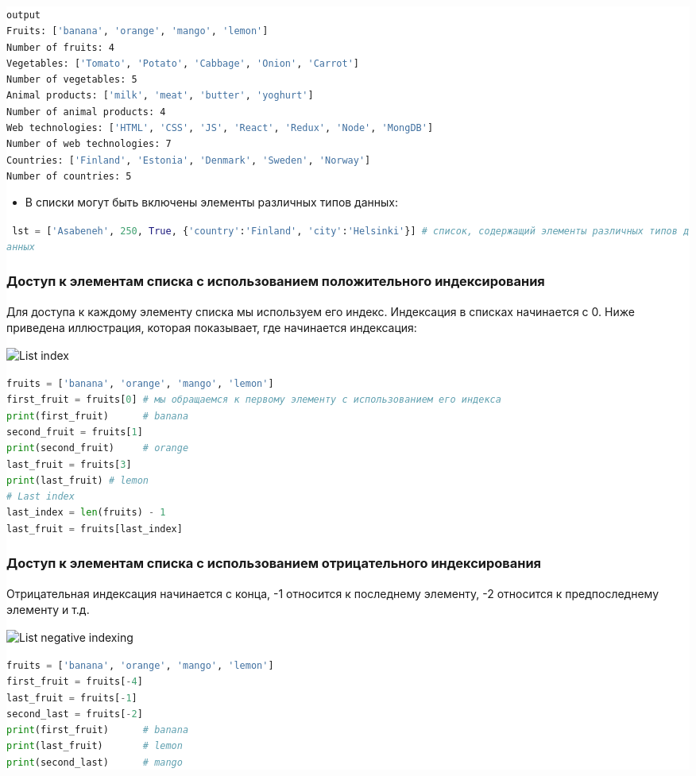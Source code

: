 ```sh
output
Fruits: ['banana', 'orange', 'mango', 'lemon']
Number of fruits: 4
Vegetables: ['Tomato', 'Potato', 'Cabbage', 'Onion', 'Carrot']
Number of vegetables: 5
Animal products: ['milk', 'meat', 'butter', 'yoghurt']
Number of animal products: 4
Web technologies: ['HTML', 'CSS', 'JS', 'React', 'Redux', 'Node', 'MongDB']
Number of web technologies: 7
Countries: ['Finland', 'Estonia', 'Denmark', 'Sweden', 'Norway']
Number of countries: 5
```

- В списки могут быть включены элементы различных типов данных:

```py
 lst = ['Asabeneh', 250, True, {'country':'Finland', 'city':'Helsinki'}] # список, содержащий элементы различных типов данных
```

### Доступ к элементам списка с использованием положительного индексирования

Для доступа к каждому элементу списка мы используем его индекс. Индексация в списках начинается с 0. Ниже приведена иллюстрация, которая показывает, где начинается индексация:

![List index](../images/list_index.png)

```py
fruits = ['banana', 'orange', 'mango', 'lemon']
first_fruit = fruits[0] # мы обращаемся к первому элементу с использованием его индекса
print(first_fruit)      # banana
second_fruit = fruits[1]
print(second_fruit)     # orange
last_fruit = fruits[3]
print(last_fruit) # lemon
# Last index
last_index = len(fruits) - 1
last_fruit = fruits[last_index]
```

### Доступ к элементам списка с использованием отрицательного индексирования

Отрицательная индексация начинается с конца, -1 относится к последнему элементу, -2 относится к предпоследнему элементу и т.д.

![List negative indexing](../images/list_negative_indexing.png)

```py
fruits = ['banana', 'orange', 'mango', 'lemon']
first_fruit = fruits[-4]
last_fruit = fruits[-1]
second_last = fruits[-2]
print(first_fruit)      # banana
print(last_fruit)       # lemon
print(second_last)      # mango
```

